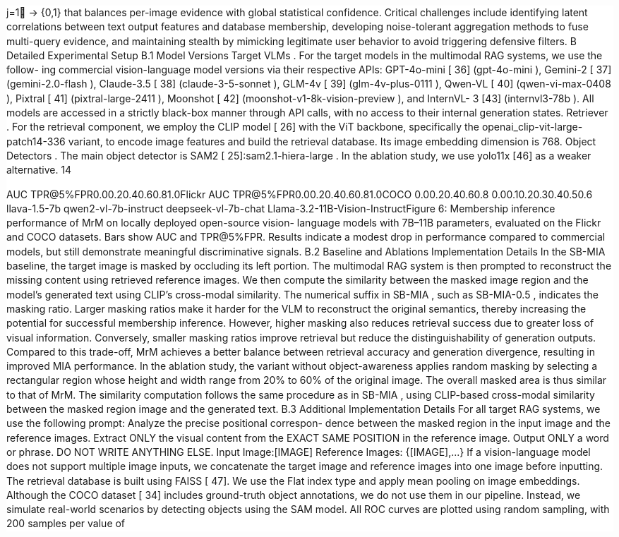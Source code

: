 j=1
→ {0,1}
that balances per-image evidence with global statistical confidence.
Critical challenges include identifying latent correlations between text output features and database
membership, developing noise-tolerant aggregation methods to fuse multi-query evidence, and
maintaining stealth by mimicking legitimate user behavior to avoid triggering defensive filters.
B Detailed Experimental Setup
B.1 Model Versions
Target VLMs . For the target models in the multimodal RAG systems, we use the follow-
ing commercial vision-language model versions via their respective APIs: GPT-4o-mini [ 36]
(gpt-4o-mini ), Gemini-2 [ 37] (gemini-2.0-flash ), Claude-3.5 [ 38] (claude-3-5-sonnet ),
GLM-4v [ 39] (glm-4v-plus-0111 ), Qwen-VL [ 40] (qwen-vi-max-0408 ), Pixtral [ 41]
(pixtral-large-2411 ), Moonshot [ 42] (moonshot-v1-8k-vision-preview ), and InternVL-
3 [43] (internvl3-78b ). All models are accessed in a strictly black-box manner through API calls,
with no access to their internal generation states.
Retriever . For the retrieval component, we employ the CLIP model [ 26] with the ViT backbone,
specifically the openai_clip-vit-large-patch14-336 variant, to encode image features and
build the retrieval database. Its image embedding dimension is 768.
Object Detectors . The main object detector is SAM2 [ 25]:sam2.1-hiera-large . In the ablation
study, we use yolo11x [46] as a weaker alternative.
14

AUC TPR@5%FPR0.00.20.40.60.81.0Flickr
AUC TPR@5%FPR0.00.20.40.60.81.0COCO
0.00.20.40.60.8
0.00.10.20.30.40.50.6
llava-1.5-7b qwen2-vl-7b-instruct deepseek-vl-7b-chat Llama-3.2-11B-Vision-InstructFigure 6: Membership inference performance of MrM on locally deployed open-source vision-
language models with 7B–11B parameters, evaluated on the Flickr and COCO datasets. Bars show
AUC and TPR@5%FPR. Results indicate a modest drop in performance compared to commercial
models, but still demonstrate meaningful discriminative signals.
B.2 Baseline and Ablations Implementation Details
In the SB-MIA baseline, the target image is masked by occluding its left portion. The multimodal
RAG system is then prompted to reconstruct the missing content using retrieved reference images.
We then compute the similarity between the masked image region and the model’s generated text
using CLIP’s cross-modal similarity. The numerical suffix in SB-MIA , such as SB-MIA-0.5 , indicates
the masking ratio. Larger masking ratios make it harder for the VLM to reconstruct the original
semantics, thereby increasing the potential for successful membership inference. However, higher
masking also reduces retrieval success due to greater loss of visual information. Conversely, smaller
masking ratios improve retrieval but reduce the distinguishability of generation outputs. Compared to
this trade-off, MrM achieves a better balance between retrieval accuracy and generation divergence,
resulting in improved MIA performance.
In the ablation study, the variant without object-awareness applies random masking by selecting a
rectangular region whose height and width range from 20% to 60% of the original image. The overall
masked area is thus similar to that of MrM. The similarity computation follows the same procedure
as in SB-MIA , using CLIP-based cross-modal similarity between the masked region image and the
generated text.
B.3 Additional Implementation Details
For all target RAG systems, we use the following prompt: Analyze the precise positional correspon-
dence between the masked region in the input image and the reference images. Extract ONLY the
visual content from the EXACT SAME POSITION in the reference image. Output ONLY a word or
phrase. DO NOT WRITE ANYTHING ELSE. Input Image:[IMAGE] Reference Images: {[IMAGE],...}
If a vision-language model does not support multiple image inputs, we concatenate the target image
and reference images into one image before inputting.
The retrieval database is built using FAISS [ 47]. We use the Flat index type and apply mean pooling
on image embeddings. Although the COCO dataset [ 34] includes ground-truth object annotations, we
do not use them in our pipeline. Instead, we simulate real-world scenarios by detecting objects using
the SAM model. All ROC curves are plotted using random sampling, with 200 samples per value of